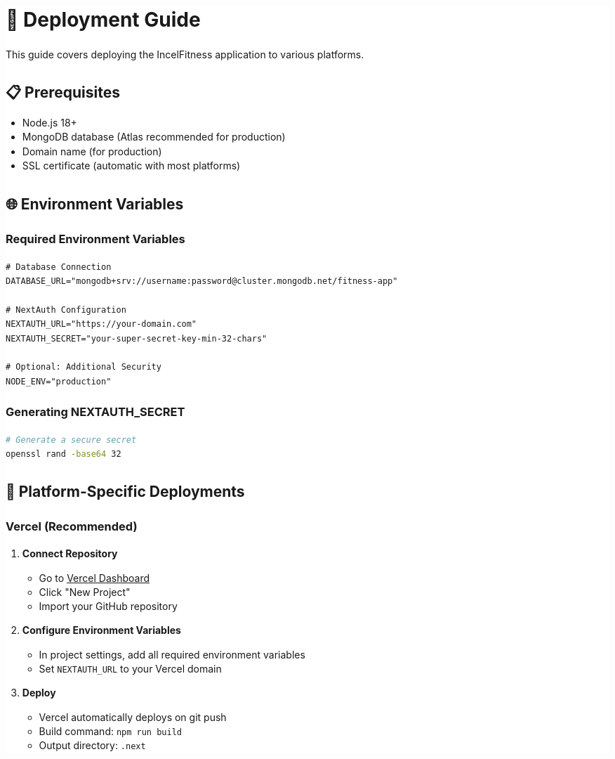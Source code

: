 # 🚀 Deployment Guide

This guide covers deploying the IncelFitness application to various platforms.

## 📋 Prerequisites

- Node.js 18+
- MongoDB database (Atlas recommended for production)
- Domain name (for production)
- SSL certificate (automatic with most platforms)

## 🌐 Environment Variables

### Required Environment Variables
```env
# Database Connection
DATABASE_URL="mongodb+srv://username:password@cluster.mongodb.net/fitness-app"

# NextAuth Configuration
NEXTAUTH_URL="https://your-domain.com"
NEXTAUTH_SECRET="your-super-secret-key-min-32-chars"

# Optional: Additional Security
NODE_ENV="production"
```

### Generating NEXTAUTH_SECRET
```bash
# Generate a secure secret
openssl rand -base64 32
```

## 🔧 Platform-Specific Deployments

### Vercel (Recommended)

1. **Connect Repository**
   - Go to [Vercel Dashboard](https://vercel.com/dashboard)
   - Click "New Project"
   - Import your GitHub repository

2. **Configure Environment Variables**
   - In project settings, add all required environment variables
   - Set `NEXTAUTH_URL` to your Vercel domain

3. **Deploy**
   - Vercel automatically deploys on git push
   - Build command: `npm run build`
   - Output directory: `.next`
